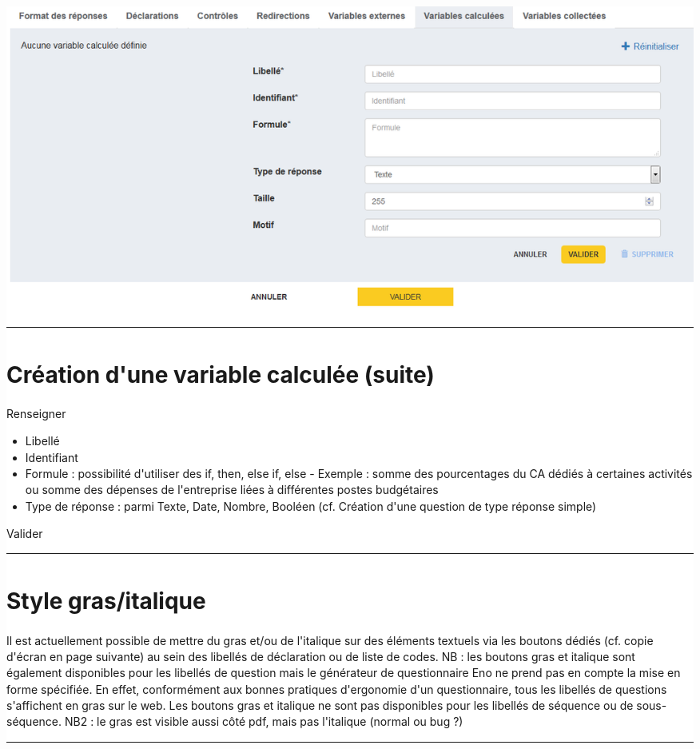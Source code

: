 ![](../images_guide/ecran17.png)

---

# Création d'une variable calculée (suite)

Renseigner

- Libellé
- Identifiant
- Formule : possibilité d'utiliser des if, then, else if, else - Exemple : somme des pourcentages du CA dédiés à certaines activités ou somme des dépenses de l'entreprise liées à différentes postes budgétaires
- Type de réponse : parmi Texte, Date, Nombre, Booléen (cf. Création d'une question de type réponse simple)

Valider

---

# Style gras/italique

Il est actuellement possible de mettre du gras et/ou de l'italique sur des éléments textuels via les boutons dédiés (cf. copie d'écran en page suivante) au sein des libellés de déclaration ou de liste de codes.
NB : les boutons gras et italique sont également disponibles pour les libellés de question mais le générateur de questionnaire Eno ne prend pas en compte la mise en forme spécifiée. En effet, conformément aux bonnes pratiques d'ergonomie d'un questionnaire, tous les libellés de questions s'affichent en gras sur le web. Les boutons gras et italique ne sont pas disponibles pour les libellés de séquence ou de sous-séquence.
NB2 : le gras est visible aussi côté pdf, mais pas l'italique (normal ou bug ?)

---